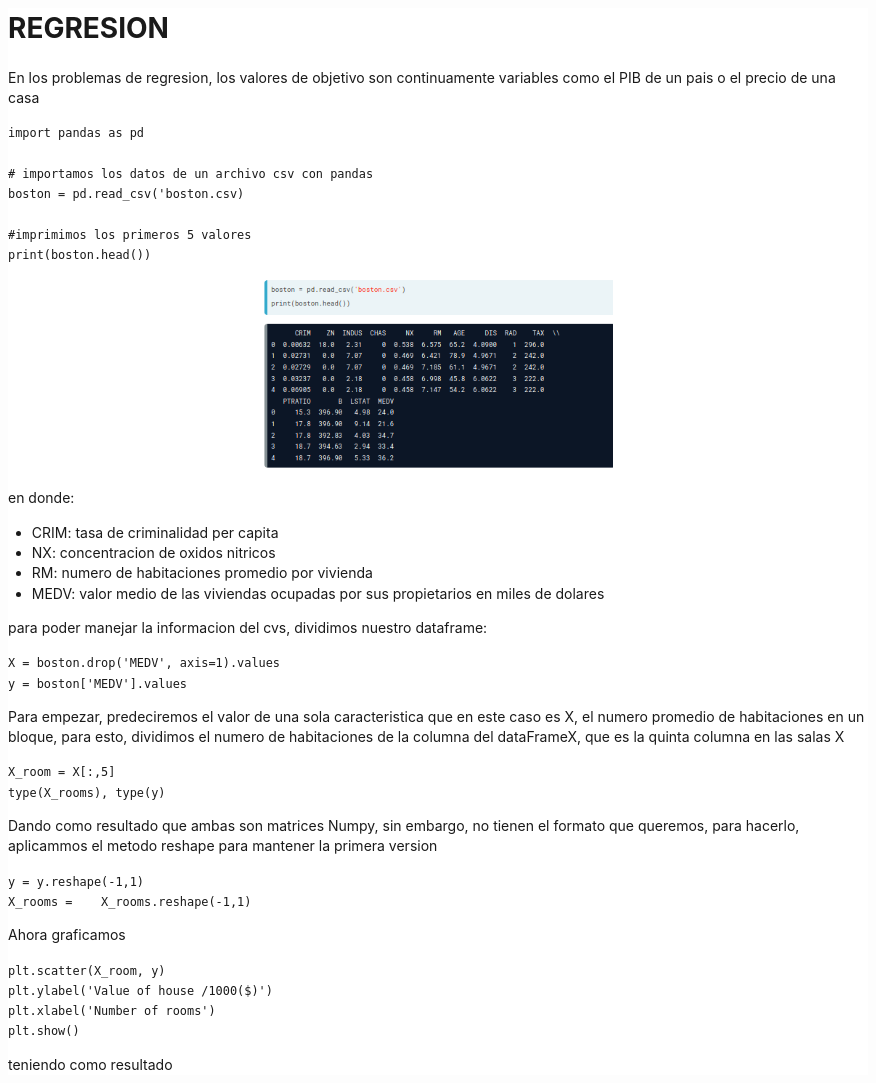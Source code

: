 # REGRESION

En los problemas de regresion, los valores de objetivo son continuamente variables como el PIB de un pais o el precio de una casa

~~~
import pandas as pd

# importamos los datos de un archivo csv con pandas
boston = pd.read_csv('boston.csv)

#imprimimos los primeros 5 valores
print(boston.head())
~~~
<p align="center">
  <img src="SegundoCapitulo/1.png" width="350" title="hover text">
</p>

en donde:
* CRIM: tasa de criminalidad per capita
* NX: concentracion de oxidos nitricos
* RM: numero de habitaciones promedio por vivienda
* MEDV: valor medio de las viviendas ocupadas por sus propietarios en miles de dolares

para poder manejar la informacion del cvs, dividimos nuestro dataframe: 
~~~
X = boston.drop('MEDV', axis=1).values
y = boston['MEDV'].values
~~~
Para empezar, predeciremos el valor de una sola caracteristica que en este caso es X, el numero promedio de habitaciones en un bloque, para esto, dividimos el numero de habitaciones de la columna del dataFrameX, que es la quinta columna en las salas X

~~~
X_room = X[:,5]
type(X_rooms), type(y)
~~~
Dando como resultado que ambas son matrices Numpy, sin embargo, no tienen el formato que queremos, para hacerlo, aplicammos el metodo reshape para mantener la primera version 
~~~
y = y.reshape(-1,1)
X_rooms =    X_rooms.reshape(-1,1)
~~~
Ahora graficamos
~~~
plt.scatter(X_room, y)
plt.ylabel('Value of house /1000($)')
plt.xlabel('Number of rooms')
plt.show()
~~~
teniendo como resultado 
<p align="center">